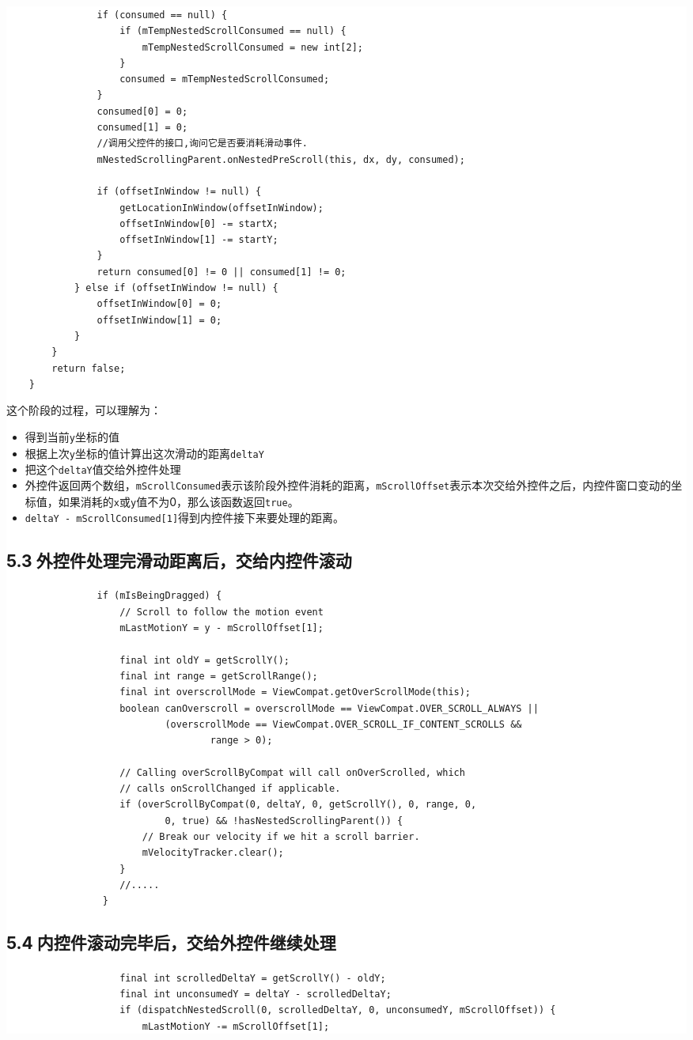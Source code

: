 ```
                if (consumed == null) {
                    if (mTempNestedScrollConsumed == null) {
                        mTempNestedScrollConsumed = new int[2];
                    }
                    consumed = mTempNestedScrollConsumed;
                }
                consumed[0] = 0;
                consumed[1] = 0;
                //调用父控件的接口,询问它是否要消耗滑动事件.
                mNestedScrollingParent.onNestedPreScroll(this, dx, dy, consumed);

                if (offsetInWindow != null) {
                    getLocationInWindow(offsetInWindow);
                    offsetInWindow[0] -= startX;
                    offsetInWindow[1] -= startY;
                }
                return consumed[0] != 0 || consumed[1] != 0;
            } else if (offsetInWindow != null) {
                offsetInWindow[0] = 0;
                offsetInWindow[1] = 0;
            }
        }
        return false;
    }
```
这个阶段的过程，可以理解为：
- 得到当前`y`坐标的值
- 根据上次`y`坐标的值计算出这次滑动的距离`deltaY`
- 把这个`deltaY`值交给外控件处理
- 外控件返回两个数组，`mScrollConsumed`表示该阶段外控件消耗的距离，`mScrollOffset`表示本次交给外控件之后，内控件窗口变动的坐标值，如果消耗的`x`或`y`值不为0，那么该函数返回`true`。
- `deltaY - mScrollConsumed[1]`得到内控件接下来要处理的距离。

## 5.3 外控件处理完滑动距离后，交给内控件滚动
```
                if (mIsBeingDragged) {
                    // Scroll to follow the motion event
                    mLastMotionY = y - mScrollOffset[1];

                    final int oldY = getScrollY();
                    final int range = getScrollRange();
                    final int overscrollMode = ViewCompat.getOverScrollMode(this);
                    boolean canOverscroll = overscrollMode == ViewCompat.OVER_SCROLL_ALWAYS ||
                            (overscrollMode == ViewCompat.OVER_SCROLL_IF_CONTENT_SCROLLS &&
                                    range > 0);

                    // Calling overScrollByCompat will call onOverScrolled, which
                    // calls onScrollChanged if applicable.
                    if (overScrollByCompat(0, deltaY, 0, getScrollY(), 0, range, 0,
                            0, true) && !hasNestedScrollingParent()) {
                        // Break our velocity if we hit a scroll barrier.
                        mVelocityTracker.clear();
                    }
                    //.....
                 }
```
## 5.4 内控件滚动完毕后，交给外控件继续处理
```
                    final int scrolledDeltaY = getScrollY() - oldY;
                    final int unconsumedY = deltaY - scrolledDeltaY;
                    if (dispatchNestedScroll(0, scrolledDeltaY, 0, unconsumedY, mScrollOffset)) {
                        mLastMotionY -= mScrollOffset[1];
```